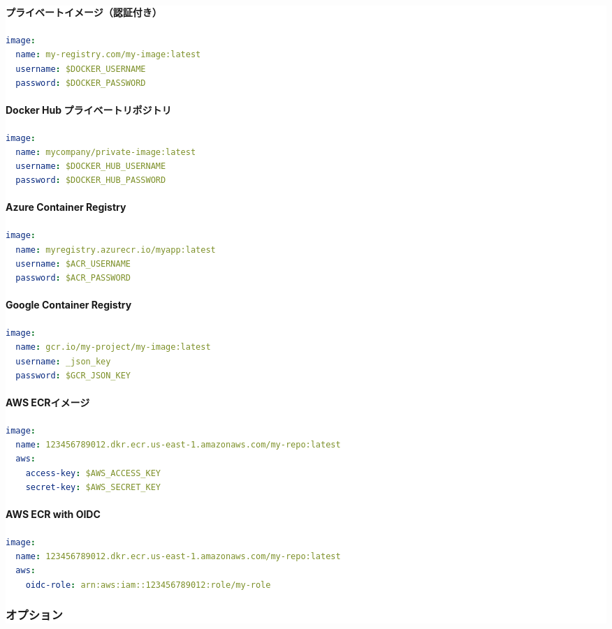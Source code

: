 #### **プライベートイメージ（認証付き）**

```yaml
image:
  name: my-registry.com/my-image:latest
  username: $DOCKER_USERNAME
  password: $DOCKER_PASSWORD
```

#### **Docker Hub プライベートリポジトリ**

```yaml
image:
  name: mycompany/private-image:latest
  username: $DOCKER_HUB_USERNAME
  password: $DOCKER_HUB_PASSWORD
```

#### **Azure Container Registry**

```yaml
image:
  name: myregistry.azurecr.io/myapp:latest
  username: $ACR_USERNAME
  password: $ACR_PASSWORD
```

#### **Google Container Registry**

```yaml
image:
  name: gcr.io/my-project/my-image:latest
  username: _json_key
  password: $GCR_JSON_KEY
```

#### **AWS ECRイメージ**

```yaml
image:
  name: 123456789012.dkr.ecr.us-east-1.amazonaws.com/my-repo:latest
  aws:
    access-key: $AWS_ACCESS_KEY
    secret-key: $AWS_SECRET_KEY
```

#### **AWS ECR with OIDC**
```yaml
image:
  name: 123456789012.dkr.ecr.us-east-1.amazonaws.com/my-repo:latest
  aws:
    oidc-role: arn:aws:iam::123456789012:role/my-role
```

### オプション
